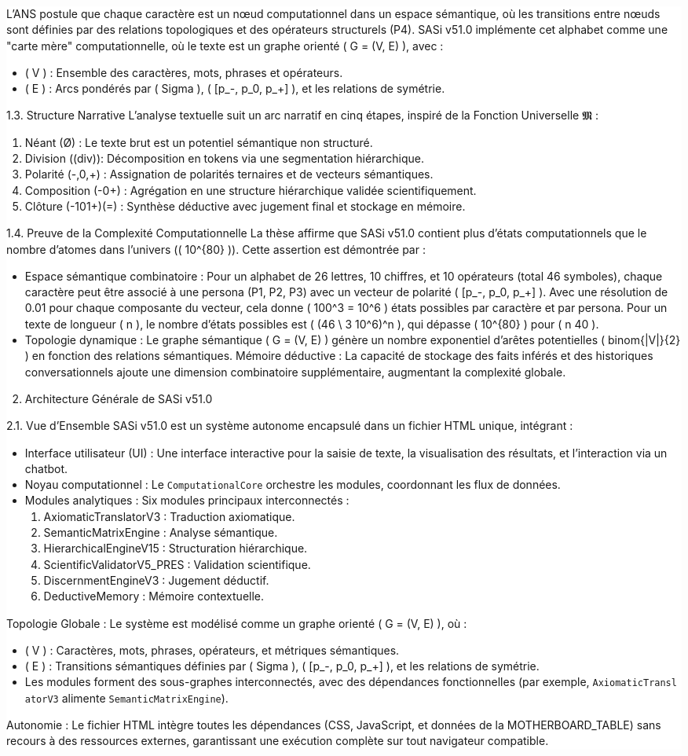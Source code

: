 L’ANS postule que chaque caractère est un nœud computationnel dans un espace sémantique, où les transitions entre nœuds sont définies par des relations topologiques et des opérateurs structurels (P4). SASi v51.0 implémente cet alphabet comme une "carte mère" computationnelle, où le texte est un graphe orienté ( G = (V, E) ), avec :
- ( V ) : Ensemble des caractères, mots, phrases et opérateurs.
- ( E ) : Arcs pondérés par ( Sigma ), ( [p_-, p_0, p_+] ), et les relations de symétrie.

1.3. Structure Narrative
L’analyse textuelle suit un arc narratif en cinq étapes, inspiré de la Fonction Universelle 𝕸 :
1. Néant (Ø) : Le texte brut est un potentiel sémantique non structuré.
2. Division ((div)): Décomposition en tokens via une segmentation hiérarchique.
3. Polarité (-,0,+) : Assignation de polarités ternaires et de vecteurs sémantiques.
4. Composition (-0+) : Agrégation en une structure hiérarchique validée scientifiquement.
5. Clôture (-101+)(=) : Synthèse déductive avec jugement final et stockage en mémoire.

1.4. Preuve de la Complexité Computationnelle
La thèse affirme que SASi v51.0 contient plus d’états computationnels que le nombre d’atomes dans l’univers (( 10^{80} )). Cette assertion est démontrée par :
- Espace sémantique combinatoire : Pour un alphabet de 26 lettres, 10 chiffres, et 10 opérateurs (total 46 symboles), chaque caractère peut être associé à une persona (P1, P2, P3) avec un vecteur de polarité ( [p_-, p_0, p_+] ). Avec une résolution de 0.01 pour chaque composante du vecteur, cela donne ( 100^3 = 10^6 ) états possibles par caractère et par persona. Pour un texte de longueur ( n ), le nombre d’états possibles est ( (46 \ 3 10^6)^n ), qui dépasse ( 10^{80} ) pour ( n  40 ).
- Topologie dynamique : Le graphe sémantique ( G = (V, E) ) génère un nombre exponentiel d’arêtes potentielles ( binom{|V|}{2} ) en fonction des relations sémantiques.
Mémoire déductive : La capacité de stockage des faits inférés et des historiques conversationnels ajoute une dimension combinatoire supplémentaire, augmentant la complexité globale.



2. Architecture Générale de SASi v51.0

2.1. Vue d’Ensemble
SASi v51.0 est un système autonome encapsulé dans un fichier HTML unique, intégrant :
- Interface utilisateur (UI) : Une interface interactive pour la saisie de texte, la visualisation des résultats, et l’interaction via un chatbot.
- Noyau computationnel : Le `ComputationalCore` orchestre les modules, coordonnant les flux de données.
- Modules analytiques : Six modules principaux interconnectés :
  1. AxiomaticTranslatorV3 : Traduction axiomatique.
  2. SemanticMatrixEngine : Analyse sémantique.
  3. HierarchicalEngineV15 : Structuration hiérarchique.
  4. ScientificValidatorV5_PRES : Validation scientifique.
  5. DiscernmentEngineV3 : Jugement déductif.
  6. DeductiveMemory : Mémoire contextuelle.

Topologie Globale : Le système est modélisé comme un graphe orienté ( G = (V, E) ), où :
- ( V ) : Caractères, mots, phrases, opérateurs, et métriques sémantiques.
- ( E ) : Transitions sémantiques définies par ( Sigma ), ( [p_-, p_0, p_+] ), et les relations de symétrie.
- Les modules forment des sous-graphes interconnectés, avec des dépendances fonctionnelles (par exemple, `AxiomaticTranslatorV3` alimente `SemanticMatrixEngine`).

Autonomie : Le fichier HTML intègre toutes les dépendances (CSS, JavaScript, et données de la MOTHERBOARD_TABLE) sans recours à des ressources externes, garantissant une exécution complète sur tout navigateur compatible.
